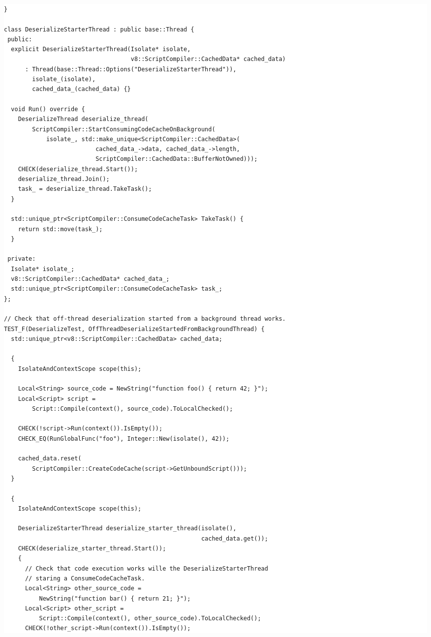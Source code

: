 ```
}

class DeserializeStarterThread : public base::Thread {
 public:
  explicit DeserializeStarterThread(Isolate* isolate,
                                    v8::ScriptCompiler::CachedData* cached_data)
      : Thread(base::Thread::Options("DeserializeStarterThread")),
        isolate_(isolate),
        cached_data_(cached_data) {}

  void Run() override {
    DeserializeThread deserialize_thread(
        ScriptCompiler::StartConsumingCodeCacheOnBackground(
            isolate_, std::make_unique<ScriptCompiler::CachedData>(
                          cached_data_->data, cached_data_->length,
                          ScriptCompiler::CachedData::BufferNotOwned)));
    CHECK(deserialize_thread.Start());
    deserialize_thread.Join();
    task_ = deserialize_thread.TakeTask();
  }

  std::unique_ptr<ScriptCompiler::ConsumeCodeCacheTask> TakeTask() {
    return std::move(task_);
  }

 private:
  Isolate* isolate_;
  v8::ScriptCompiler::CachedData* cached_data_;
  std::unique_ptr<ScriptCompiler::ConsumeCodeCacheTask> task_;
};

// Check that off-thread deserialization started from a background thread works.
TEST_F(DeserializeTest, OffThreadDeserializeStartedFromBackgroundThread) {
  std::unique_ptr<v8::ScriptCompiler::CachedData> cached_data;

  {
    IsolateAndContextScope scope(this);

    Local<String> source_code = NewString("function foo() { return 42; }");
    Local<Script> script =
        Script::Compile(context(), source_code).ToLocalChecked();

    CHECK(!script->Run(context()).IsEmpty());
    CHECK_EQ(RunGlobalFunc("foo"), Integer::New(isolate(), 42));

    cached_data.reset(
        ScriptCompiler::CreateCodeCache(script->GetUnboundScript()));
  }

  {
    IsolateAndContextScope scope(this);

    DeserializeStarterThread deserialize_starter_thread(isolate(),
                                                        cached_data.get());
    CHECK(deserialize_starter_thread.Start());
    {
      // Check that code execution works wille the DeserializeStarterThread
      // staring a ConsumeCodeCacheTask.
      Local<String> other_source_code =
          NewString("function bar() { return 21; }");
      Local<Script> other_script =
          Script::Compile(context(), other_source_code).ToLocalChecked();
      CHECK(!other_script->Run(context()).IsEmpty());
```